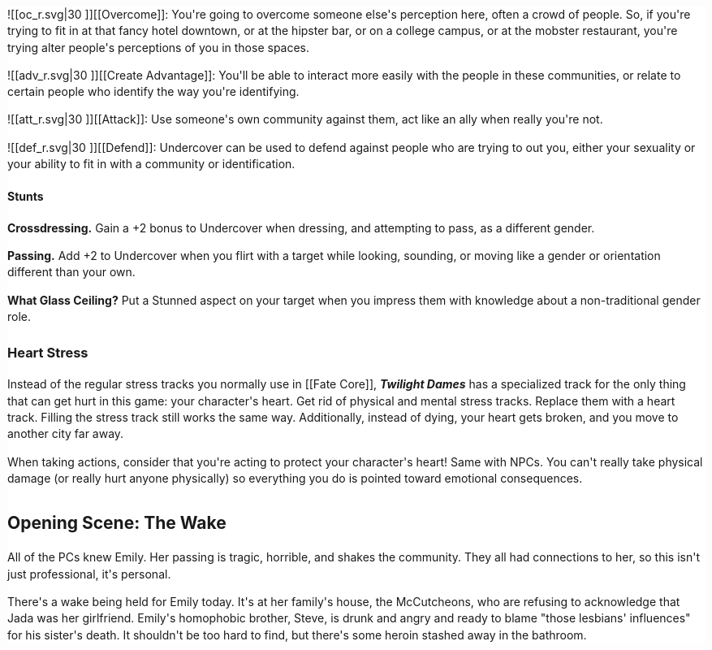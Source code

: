 ![[oc_r.svg|30 ]][[Overcome]]: You're going to overcome someone else's perception here,
often a crowd of people. So, if you're trying to fit in at that fancy
hotel downtown, or at the hipster bar, or on a college campus, or at the
mobster restaurant, you're trying alter people's perceptions of you in
those spaces.

![[adv_r.svg|30 ]][[Create Advantage]]: You'll be able to interact more easily with the
people in these communities, or relate to certain people who identify
the way you're identifying.

![[att_r.svg|30 ]][[Attack]]: Use someone's own community against them, act like an ally
when really you're not.

![[def_r.svg|30 ]][[Defend]]: Undercover can be used to defend against people who are
trying to out you, either your sexuality or your ability to fit in with
a community or identification.

#### Stunts

**Crossdressing.** Gain a +2 bonus to Undercover when dressing, and
attempting to pass, as a different gender.

**Passing.** Add +2 to Undercover when you flirt with a target while
looking, sounding, or moving like a gender or orientation different than
your own.

**What Glass Ceiling?** Put a Stunned aspect on your target when you
impress them with knowledge about a non-traditional gender role.

### Heart Stress

Instead of the regular stress tracks you normally use in [[Fate Core]],
_**Twilight Dames**_ has a specialized track for the only thing that can
get hurt in this game: your character's heart. Get rid of physical and
mental stress tracks. Replace them with a heart track. Filling the
stress track still works the same way. Additionally, instead of dying,
your heart gets broken, and you move to another city far away.

When taking actions, consider that you're acting to protect your
character's heart! Same with NPCs. You can't really take physical damage (or really hurt anyone physically) so everything you do is pointed
toward emotional consequences.

## Opening Scene: The Wake

All of the PCs knew Emily. Her passing is tragic, horrible, and shakes
the community. They all had connections to her, so this isn't just
professional, it's personal.

There's a wake being held for Emily today. It's at her family's house,
the McCutcheons, who are refusing to acknowledge that Jada was her
girlfriend. Emily's homophobic brother, Steve, is drunk and angry and
ready to blame "those lesbians' influences" for his sister's death. It
shouldn't be too hard to find, but there's some heroin stashed away in
the bathroom.
